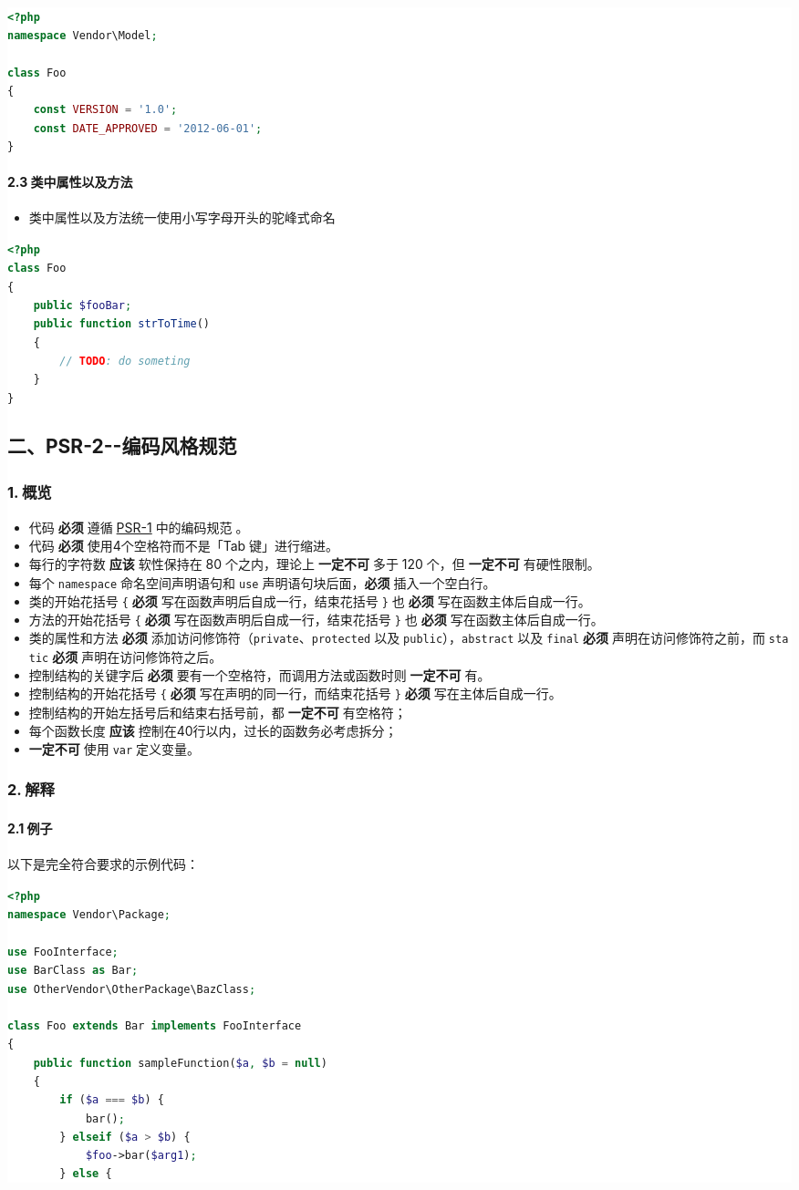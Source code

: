 ```php
<?php
namespace Vendor\Model;

class Foo
{
    const VERSION = '1.0';
    const DATE_APPROVED = '2012-06-01';
}
```

#### 2.3 类中属性以及方法
- 类中属性以及方法统一使用小写字母开头的驼峰式命名

```php
<?php
class Foo
{
	public $fooBar;
	public function strToTime()
	{
		// TODO: do someting
	}
}
```

## 二、PSR-2--编码风格规范
### 1. 概览
- 代码 **必须** 遵循 [PSR-1](https://laravel-china.org/topics/2078) 中的编码规范 。
- 代码 **必须** 使用4个空格符而不是「Tab 键」进行缩进。
- 每行的字符数 **应该** 软性保持在 80 个之内，理论上 **一定不可** 多于 120 个，但 **一定不可** 有硬性限制。
- 每个 `namespace` 命名空间声明语句和 `use` 声明语句块后面，**必须** 插入一个空白行。
- 类的开始花括号 `{` **必须** 写在函数声明后自成一行，结束花括号 `}` 也 **必须** 写在函数主体后自成一行。
- 方法的开始花括号 `{` **必须** 写在函数声明后自成一行，结束花括号 `}` 也 **必须** 写在函数主体后自成一行。
- 类的属性和方法 **必须** 添加访问修饰符（`private`、`protected` 以及 `public`），`abstract` 以及 `final` **必须** 声明在访问修饰符之前，而 `static` **必须** 声明在访问修饰符之后。
- 控制结构的关键字后 **必须** 要有一个空格符，而调用方法或函数时则 **一定不可** 有。
- 控制结构的开始花括号 `{` **必须** 写在声明的同一行，而结束花括号 `}` **必须** 写在主体后自成一行。
- 控制结构的开始左括号后和结束右括号前，都 **一定不可** 有空格符；
- 每个函数长度 **应该** 控制在40行以内，过长的函数务必考虑拆分；
- **一定不可** 使用 `var` 定义变量。

### 2. 解释
#### 2.1 例子
以下是完全符合要求的示例代码：

```php
<?php
namespace Vendor\Package;

use FooInterface;
use BarClass as Bar;
use OtherVendor\OtherPackage\BazClass;

class Foo extends Bar implements FooInterface
{
    public function sampleFunction($a, $b = null)
    {
        if ($a === $b) {
            bar();
        } elseif ($a > $b) {
            $foo->bar($arg1);
        } else {
```